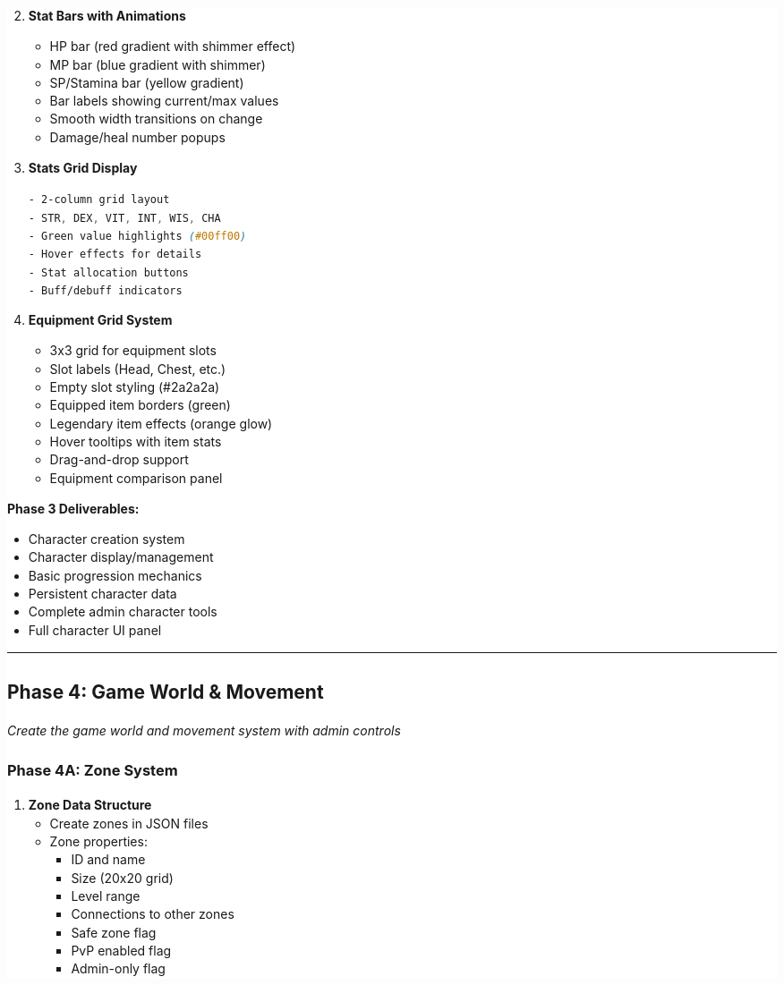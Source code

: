 2. **Stat Bars with Animations**
   - HP bar (red gradient with shimmer effect)
   - MP bar (blue gradient with shimmer)
   - SP/Stamina bar (yellow gradient)
   - Bar labels showing current/max values
   - Smooth width transitions on change
   - Damage/heal number popups

3. **Stats Grid Display**
   ```css
   - 2-column grid layout
   - STR, DEX, VIT, INT, WIS, CHA
   - Green value highlights (#00ff00)
   - Hover effects for details
   - Stat allocation buttons
   - Buff/debuff indicators
   ```

4. **Equipment Grid System**
   - 3x3 grid for equipment slots
   - Slot labels (Head, Chest, etc.)
   - Empty slot styling (#2a2a2a)
   - Equipped item borders (green)
   - Legendary item effects (orange glow)
   - Hover tooltips with item stats
   - Drag-and-drop support
   - Equipment comparison panel

**Phase 3 Deliverables:**
- Character creation system
- Character display/management
- Basic progression mechanics
- Persistent character data
- Complete admin character tools
- Full character UI panel

---

## Phase 4: Game World & Movement
*Create the game world and movement system with admin controls*

### Phase 4A: Zone System
1. **Zone Data Structure**
   - Create zones in JSON files
   - Zone properties:
     - ID and name
     - Size (20x20 grid)
     - Level range
     - Connections to other zones
     - Safe zone flag
     - PvP enabled flag
     - Admin-only flag
